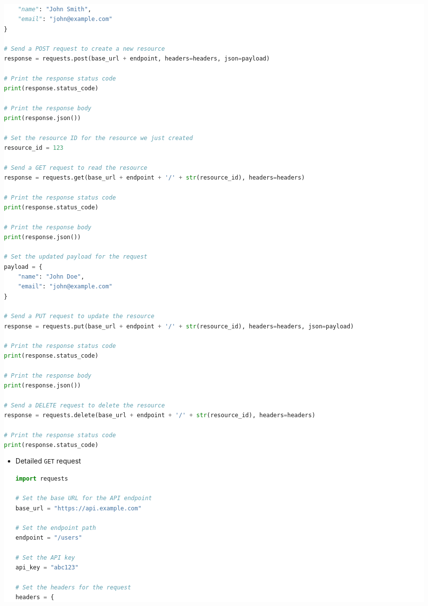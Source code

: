   ```py
      "name": "John Smith",
      "email": "john@example.com"
  }

  # Send a POST request to create a new resource
  response = requests.post(base_url + endpoint, headers=headers, json=payload)

  # Print the response status code
  print(response.status_code)

  # Print the response body
  print(response.json())

  # Set the resource ID for the resource we just created
  resource_id = 123

  # Send a GET request to read the resource
  response = requests.get(base_url + endpoint + '/' + str(resource_id), headers=headers)

  # Print the response status code
  print(response.status_code)

  # Print the response body
  print(response.json())

  # Set the updated payload for the request
  payload = {
      "name": "John Doe",
      "email": "john@example.com"
  }

  # Send a PUT request to update the resource
  response = requests.put(base_url + endpoint + '/' + str(resource_id), headers=headers, json=payload)

  # Print the response status code
  print(response.status_code)

  # Print the response body
  print(response.json())

  # Send a DELETE request to delete the resource
  response = requests.delete(base_url + endpoint + '/' + str(resource_id), headers=headers)

  # Print the response status code
  print(response.status_code)
  ```

* Detailed `GET` request

  ```py
  import requests

  # Set the base URL for the API endpoint
  base_url = "https://api.example.com"

  # Set the endpoint path
  endpoint = "/users"

  # Set the API key
  api_key = "abc123"

  # Set the headers for the request
  headers = {
  ```